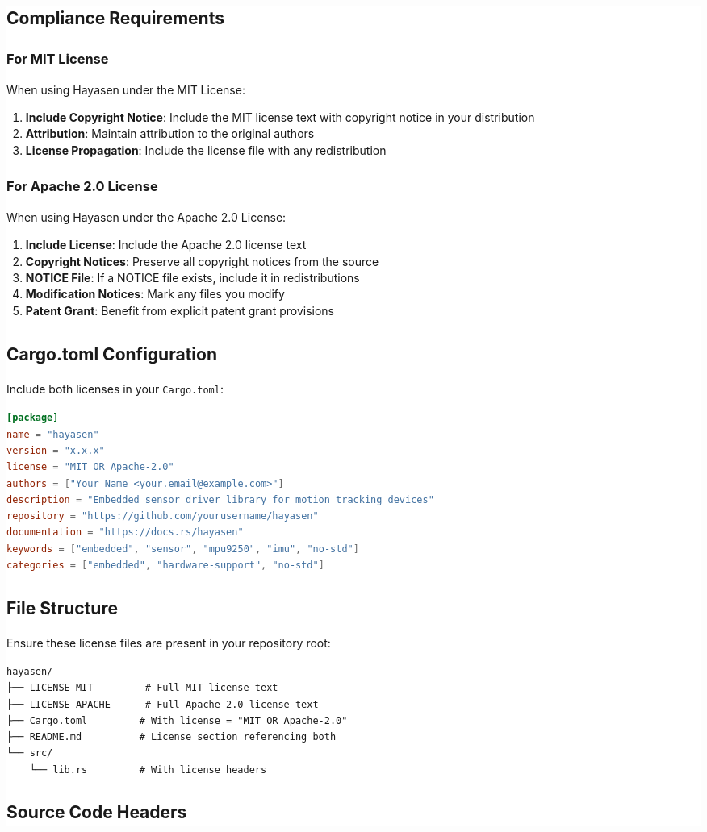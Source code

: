 ## Compliance Requirements

### For MIT License

When using Hayasen under the MIT License:

1. **Include Copyright Notice**: Include the MIT license text with copyright notice in your distribution
2. **Attribution**: Maintain attribution to the original authors
3. **License Propagation**: Include the license file with any redistribution

### For Apache 2.0 License

When using Hayasen under the Apache 2.0 License:

1. **Include License**: Include the Apache 2.0 license text
2. **Copyright Notices**: Preserve all copyright notices from the source
3. **NOTICE File**: If a NOTICE file exists, include it in redistributions
4. **Modification Notices**: Mark any files you modify
5. **Patent Grant**: Benefit from explicit patent grant provisions

## Cargo.toml Configuration

Include both licenses in your `Cargo.toml`:

```toml
[package]
name = "hayasen"
version = "x.x.x"
license = "MIT OR Apache-2.0"
authors = ["Your Name <your.email@example.com>"]
description = "Embedded sensor driver library for motion tracking devices"
repository = "https://github.com/yourusername/hayasen"
documentation = "https://docs.rs/hayasen"
keywords = ["embedded", "sensor", "mpu9250", "imu", "no-std"]
categories = ["embedded", "hardware-support", "no-std"]
```

## File Structure

Ensure these license files are present in your repository root:

```
hayasen/
├── LICENSE-MIT         # Full MIT license text
├── LICENSE-APACHE      # Full Apache 2.0 license text
├── Cargo.toml         # With license = "MIT OR Apache-2.0"
├── README.md          # License section referencing both
└── src/
    └── lib.rs         # With license headers
```

## Source Code Headers

